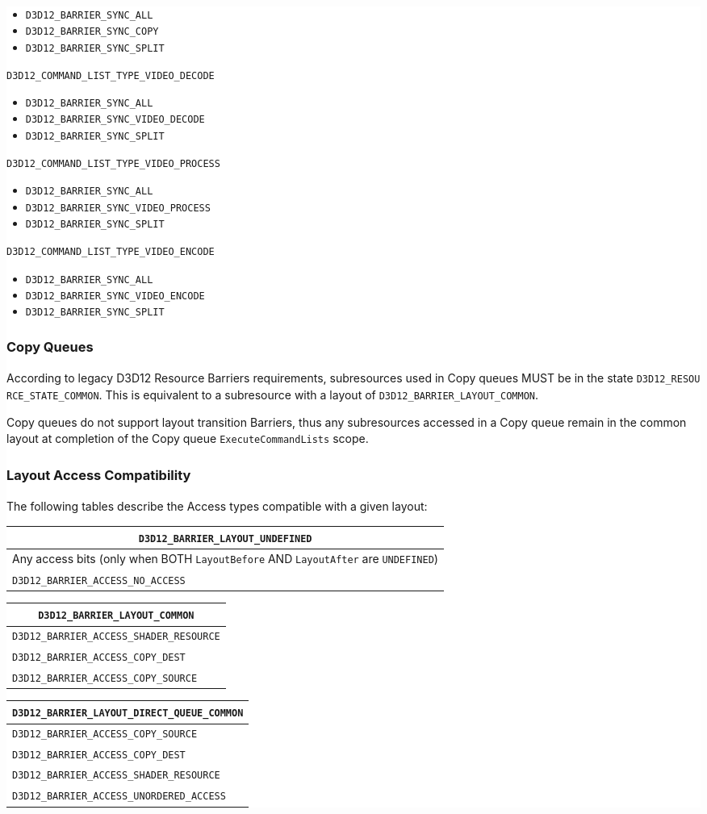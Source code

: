 - `D3D12_BARRIER_SYNC_ALL`
- `D3D12_BARRIER_SYNC_COPY`
- `D3D12_BARRIER_SYNC_SPLIT`

`D3D12_COMMAND_LIST_TYPE_VIDEO_DECODE`

- `D3D12_BARRIER_SYNC_ALL`
- `D3D12_BARRIER_SYNC_VIDEO_DECODE`
- `D3D12_BARRIER_SYNC_SPLIT`

`D3D12_COMMAND_LIST_TYPE_VIDEO_PROCESS`

- `D3D12_BARRIER_SYNC_ALL`
- `D3D12_BARRIER_SYNC_VIDEO_PROCESS`
- `D3D12_BARRIER_SYNC_SPLIT`

`D3D12_COMMAND_LIST_TYPE_VIDEO_ENCODE`

- `D3D12_BARRIER_SYNC_ALL`
- `D3D12_BARRIER_SYNC_VIDEO_ENCODE`
- `D3D12_BARRIER_SYNC_SPLIT`

### Copy Queues

According to legacy D3D12 Resource Barriers requirements, subresources used in Copy queues MUST be in the state `D3D12_RESOURCE_STATE_COMMON`.  This is equivalent to a subresource with a layout of `D3D12_BARRIER_LAYOUT_COMMON`.

Copy queues do not support layout transition Barriers, thus any subresources accessed in a Copy queue remain in the common layout at completion of the Copy queue `ExecuteCommandLists` scope.

### Layout Access Compatibility

The following tables describe the Access types compatible with a given layout:

| `D3D12_BARRIER_LAYOUT_UNDEFINED`                                                  |
|-----------------------------------------------------------------------------------|
| Any access bits (only when BOTH `LayoutBefore` AND `LayoutAfter` are `UNDEFINED`) |
| `D3D12_BARRIER_ACCESS_NO_ACCESS`                                                  |

| `D3D12_BARRIER_LAYOUT_COMMON`          |
|----------------------------------------|
| `D3D12_BARRIER_ACCESS_SHADER_RESOURCE` |
| `D3D12_BARRIER_ACCESS_COPY_DEST`       |
| `D3D12_BARRIER_ACCESS_COPY_SOURCE`     |

| `D3D12_BARRIER_LAYOUT_DIRECT_QUEUE_COMMON` |
|--------------------------------------------|
| `D3D12_BARRIER_ACCESS_COPY_SOURCE`         |
| `D3D12_BARRIER_ACCESS_COPY_DEST`           |
| `D3D12_BARRIER_ACCESS_SHADER_RESOURCE`     |
| `D3D12_BARRIER_ACCESS_UNORDERED_ACCESS`    |
